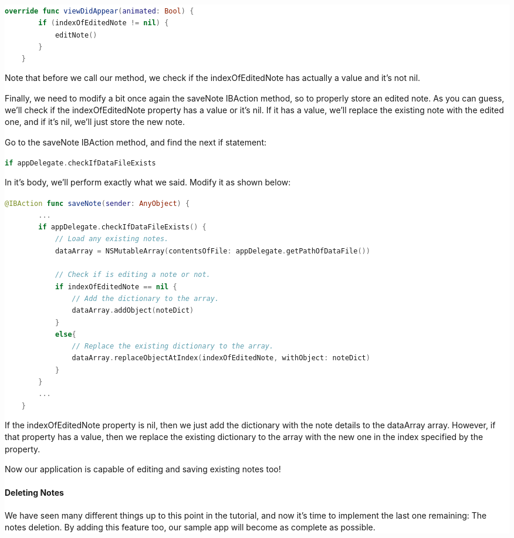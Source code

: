 ```swift
override func viewDidAppear(animated: Bool) {
        if (indexOfEditedNote != nil) {
            editNote()
        }
    }
```

Note that before we call our method, we check if the indexOfEditedNote has actually a value and it’s not nil.

Finally, we need to modify a bit once again the saveNote IBAction method, so to properly store an edited note. As you can guess, we’ll check if the indexOfEditedNote property has a value or it’s nil. If it has a value, we’ll replace the existing note with the edited one, and if it’s nil, we’ll just store the new note.

Go to the saveNote IBAction method, and find the next if statement:

```swift
if appDelegate.checkIfDataFileExists
```

In it’s body, we’ll perform exactly what we said. Modify it as shown below:

```swift
@IBAction func saveNote(sender: AnyObject) {
        ...
        if appDelegate.checkIfDataFileExists() {
            // Load any existing notes.
            dataArray = NSMutableArray(contentsOfFile: appDelegate.getPathOfDataFile())
 
            // Check if is editing a note or not.
            if indexOfEditedNote == nil {
                // Add the dictionary to the array.
                dataArray.addObject(noteDict)
            }
            else{
                // Replace the existing dictionary to the array.
                dataArray.replaceObjectAtIndex(indexOfEditedNote, withObject: noteDict)
            }
        }
        ...
    }
```

If the indexOfEditedNote property is nil, then we just add the dictionary with the note details to the dataArray array. However, if that property has a value, then we replace the existing dictionary to the array with the new one in the index specified by the property.

Now our application is capable of editing and saving existing notes too!

#### Deleting Notes

We have seen many different things up to this point in the tutorial, and now it’s time to implement the last one remaining: The notes deletion. By adding this feature too, our sample app will become as complete as possible.
